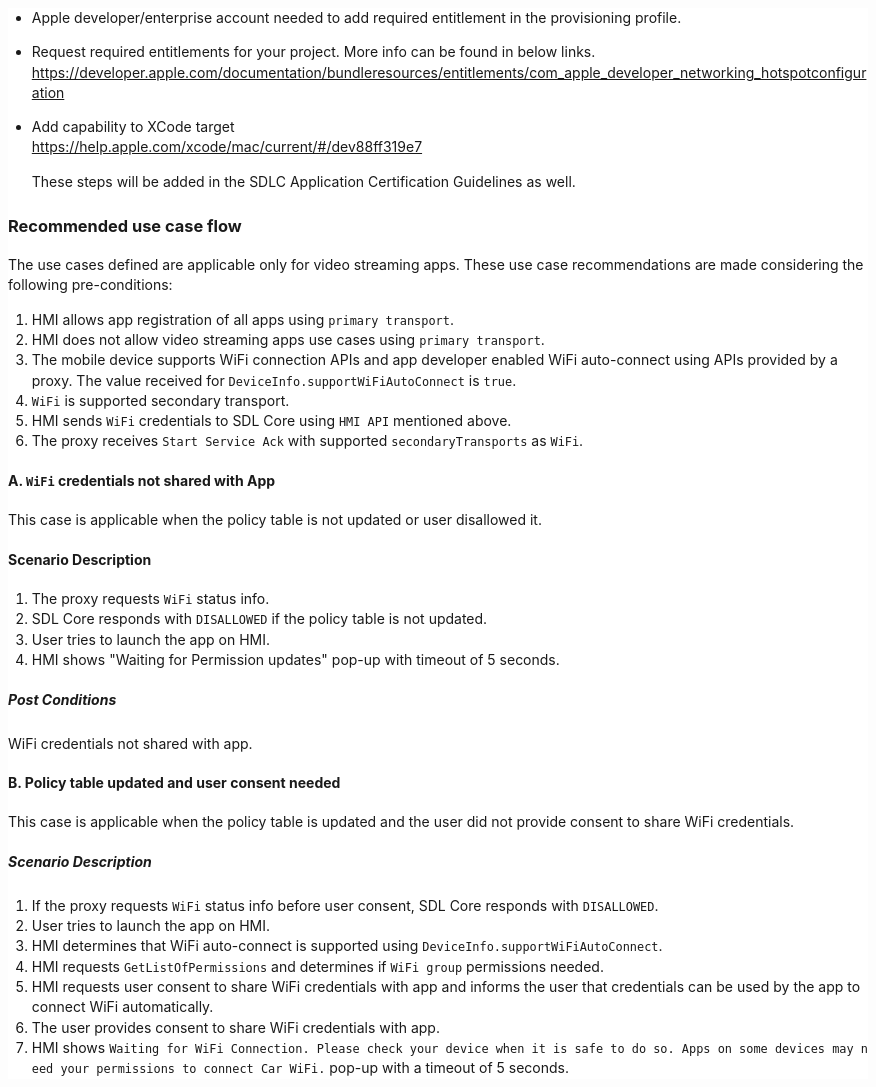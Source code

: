 * Apple developer/enterprise account needed to add required entitlement in the provisioning profile.
* Request required entitlements for your project. More info can be found in below links.
  https://developer.apple.com/documentation/bundleresources/entitlements/com_apple_developer_networking_hotspotconfiguration
* Add capability to XCode target    
  https://help.apple.com/xcode/mac/current/#/dev88ff319e7
  
  These steps will be added in the SDLC Application Certification Guidelines as well.

### Recommended use case flow

The use cases defined are applicable only for video streaming apps. These use case recommendations are made considering the following pre-conditions:

1. HMI allows app registration of all apps using `primary transport`.
2. HMI does not allow video streaming apps use cases using `primary transport`.
3. The mobile device supports WiFi connection APIs and app developer enabled WiFi auto-connect using APIs provided by a proxy. The value received for `DeviceInfo.supportWiFiAutoConnect` is `true`.
4. `WiFi` is supported secondary transport.
5. HMI sends `WiFi` credentials to SDL Core using `HMI API` mentioned above.
6. The proxy receives `Start Service Ack` with supported `secondaryTransports` as `WiFi`. 

#### **A. `WiFi` credentials not shared with App**

This case is applicable when the policy table is not updated or user disallowed it.

#### Scenario Description
1. The proxy requests `WiFi` status info.
2. SDL Core responds with `DISALLOWED` if the policy table is not updated.
3. User tries to launch the app on HMI.
4. HMI shows "Waiting for Permission updates" pop-up with timeout of 5 seconds.

##### Post Conditions 

WiFi credentials not shared with app.

#### **B. Policy table updated and user consent needed**

This case is applicable when the policy table is updated and the user did not provide consent to share WiFi credentials.

##### Scenario Description
1. If the proxy requests `WiFi` status info before user consent, SDL Core responds with `DISALLOWED`.
2. User tries to launch the app on HMI.
3. HMI determines that WiFi auto-connect is supported using `DeviceInfo.supportWiFiAutoConnect`.
4. HMI requests `GetListOfPermissions` and determines if `WiFi group` permissions needed.
5. HMI requests user consent to share WiFi credentials with app and informs the user that credentials can be used by the app to connect WiFi automatically.
6. The user provides consent to share WiFi credentials with app. 
7. HMI shows `Waiting for WiFi Connection. Please check your device when it is safe to do so. Apps on some devices may need your permissions to connect Car WiFi.` pop-up with a timeout of 5 seconds.
